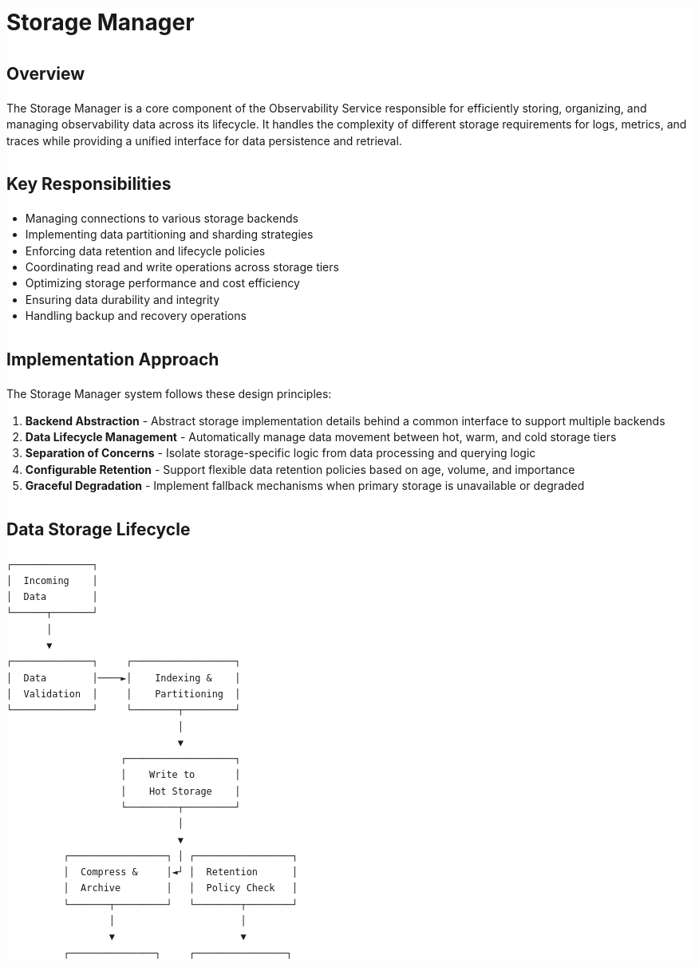 # Storage Manager

## Overview

The Storage Manager is a core component of the Observability Service responsible for efficiently storing, organizing, and managing observability data across its lifecycle. It handles the complexity of different storage requirements for logs, metrics, and traces while providing a unified interface for data persistence and retrieval.

## Key Responsibilities

* Managing connections to various storage backends
* Implementing data partitioning and sharding strategies
* Enforcing data retention and lifecycle policies
* Coordinating read and write operations across storage tiers
* Optimizing storage performance and cost efficiency
* Ensuring data durability and integrity
* Handling backup and recovery operations

## Implementation Approach

The Storage Manager system follows these design principles:

1. **Backend Abstraction** - Abstract storage implementation details behind a common interface to support multiple backends
2. **Data Lifecycle Management** - Automatically manage data movement between hot, warm, and cold storage tiers
3. **Separation of Concerns** - Isolate storage-specific logic from data processing and querying logic
4. **Configurable Retention** - Support flexible data retention policies based on age, volume, and importance
5. **Graceful Degradation** - Implement fallback mechanisms when primary storage is unavailable or degraded

## Data Storage Lifecycle

```
┌──────────────┐
│  Incoming    │
│  Data        │
└──────┬───────┘
       │
       ▼
┌──────────────┐     ┌──────────────────┐
│  Data        │────►│    Indexing &    │
│  Validation  │     │    Partitioning  │
└──────────────┘     └────────┬─────────┘
                              │
                              ▼
                    ┌───────────────────┐
                    │    Write to       │
                    │    Hot Storage    │
                    └─────────┬─────────┘
                              │
                              ▼
          ┌─────────────────┐ │ ┌─────────────────┐
          │  Compress &     │◄┘ │  Retention      │
          │  Archive        │   │  Policy Check   │
          └───────┬─────────┘   └────────┬────────┘
                  │                      │
                  ▼                      ▼
          ┌───────────────┐     ┌────────────────┐
```